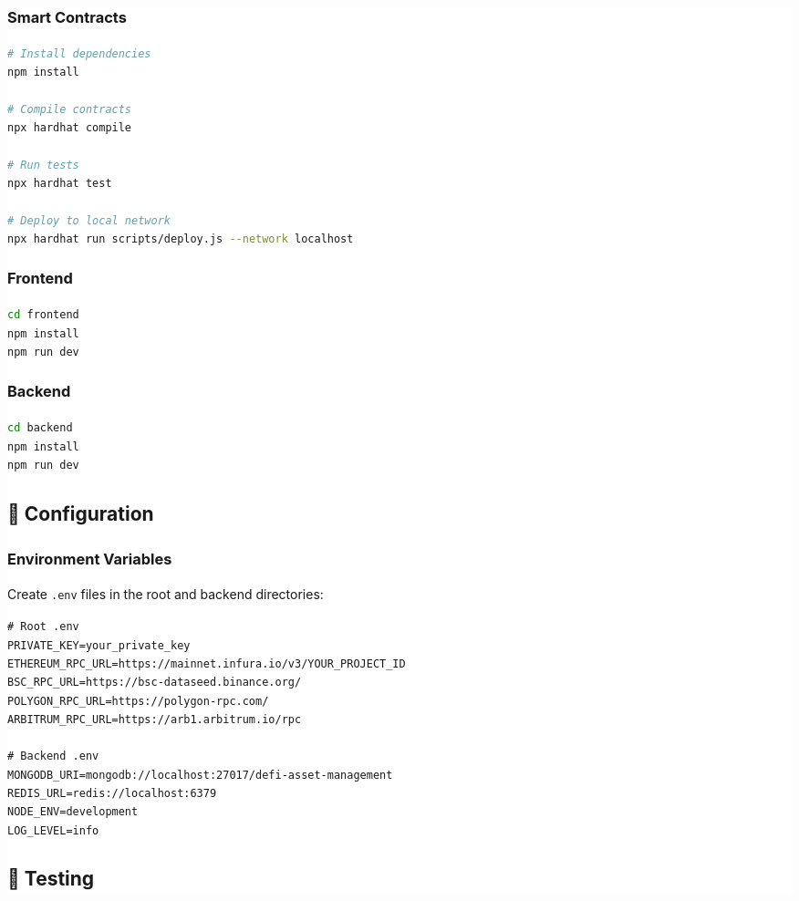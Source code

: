 ### Smart Contracts
```bash
# Install dependencies
npm install

# Compile contracts
npx hardhat compile

# Run tests
npx hardhat test

# Deploy to local network
npx hardhat run scripts/deploy.js --network localhost
```

### Frontend
```bash
cd frontend
npm install
npm run dev
```

### Backend
```bash
cd backend
npm install
npm run dev
```

## 🔧 Configuration

### Environment Variables
Create `.env` files in the root and backend directories:

```env
# Root .env
PRIVATE_KEY=your_private_key
ETHEREUM_RPC_URL=https://mainnet.infura.io/v3/YOUR_PROJECT_ID
BSC_RPC_URL=https://bsc-dataseed.binance.org/
POLYGON_RPC_URL=https://polygon-rpc.com/
ARBITRUM_RPC_URL=https://arb1.arbitrum.io/rpc

# Backend .env
MONGODB_URI=mongodb://localhost:27017/defi-asset-management
REDIS_URL=redis://localhost:6379
NODE_ENV=development
LOG_LEVEL=info
```

## 🧪 Testing
